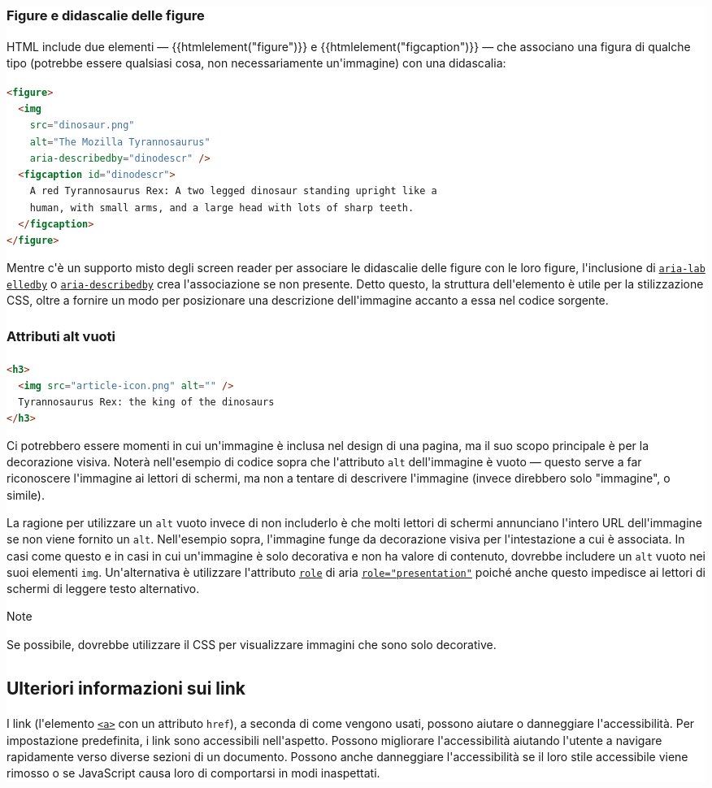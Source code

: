 ### Figure e didascalie delle figure

HTML include due elementi — {{htmlelement("figure")}} e {{htmlelement("figcaption")}} — che associano una figura di qualche tipo (potrebbe essere qualsiasi cosa, non necessariamente un'immagine) con una didascalia:

```html
<figure>
  <img
    src="dinosaur.png"
    alt="The Mozilla Tyrannosaurus"
    aria-describedby="dinodescr" />
  <figcaption id="dinodescr">
    A red Tyrannosaurus Rex: A two legged dinosaur standing upright like a
    human, with small arms, and a large head with lots of sharp teeth.
  </figcaption>
</figure>
```

Mentre c'è un supporto misto degli screen reader per associare le didascalie delle figure con le loro figure, l'inclusione di [`aria-labelledby`](/it/docs/Web/Accessibility/ARIA/Reference/Attributes/aria-labelledby) o [`aria-describedby`](/it/docs/Web/Accessibility/ARIA/Reference/Attributes/aria-describedby) crea l'associazione se non presente. Detto questo, la struttura dell'elemento è utile per la stilizzazione CSS, oltre a fornire un modo per posizionare una descrizione dell'immagine accanto a essa nel codice sorgente.

### Attributi alt vuoti

```html
<h3>
  <img src="article-icon.png" alt="" />
  Tyrannosaurus Rex: the king of the dinosaurs
</h3>
```

Ci potrebbero essere momenti in cui un'immagine è inclusa nel design di una pagina, ma il suo scopo principale è per la decorazione visiva. Noterà nell'esempio di codice sopra che l'attributo `alt` dell'immagine è vuoto — questo serve a far riconoscere l'immagine ai lettori di schermi, ma non a tentare di descrivere l'immagine (invece direbbero solo "immagine", o simile).

La ragione per utilizzare un `alt` vuoto invece di non includerlo è che molti lettori di schermi annunciano l'intero URL dell'immagine se non viene fornito un `alt`. Nell'esempio sopra, l'immagine funge da decorazione visiva per l'intestazione a cui è associata. In casi come questo e in casi in cui un'immagine è solo decorativa e non ha valore di contenuto, dovrebbe includere un `alt` vuoto nei suoi elementi `img`. Un'alternativa è utilizzare l'attributo [`role`](/it/docs/Web/Accessibility/ARIA/Reference/Roles) di aria [`role="presentation"`](/it/docs/Web/Accessibility/ARIA/Reference/Roles/presentation_role) poiché anche questo impedisce ai lettori di schermi di leggere testo alternativo.

> [!NOTE]
> Se possibile, dovrebbe utilizzare il CSS per visualizzare immagini che sono solo decorative.

## Ulteriori informazioni sui link

I link (l'elemento [`<a>`](/it/docs/Web/HTML/Reference/Elements/a) con un attributo `href`), a seconda di come vengono usati, possono aiutare o danneggiare l'accessibilità. Per impostazione predefinita, i link sono accessibili nell'aspetto. Possono migliorare l'accessibilità aiutando l'utente a navigare rapidamente verso diverse sezioni di un documento. Possono anche danneggiare l'accessibilità se il loro stile accessibile viene rimosso o se JavaScript causa loro di comportarsi in modi inaspettati.
